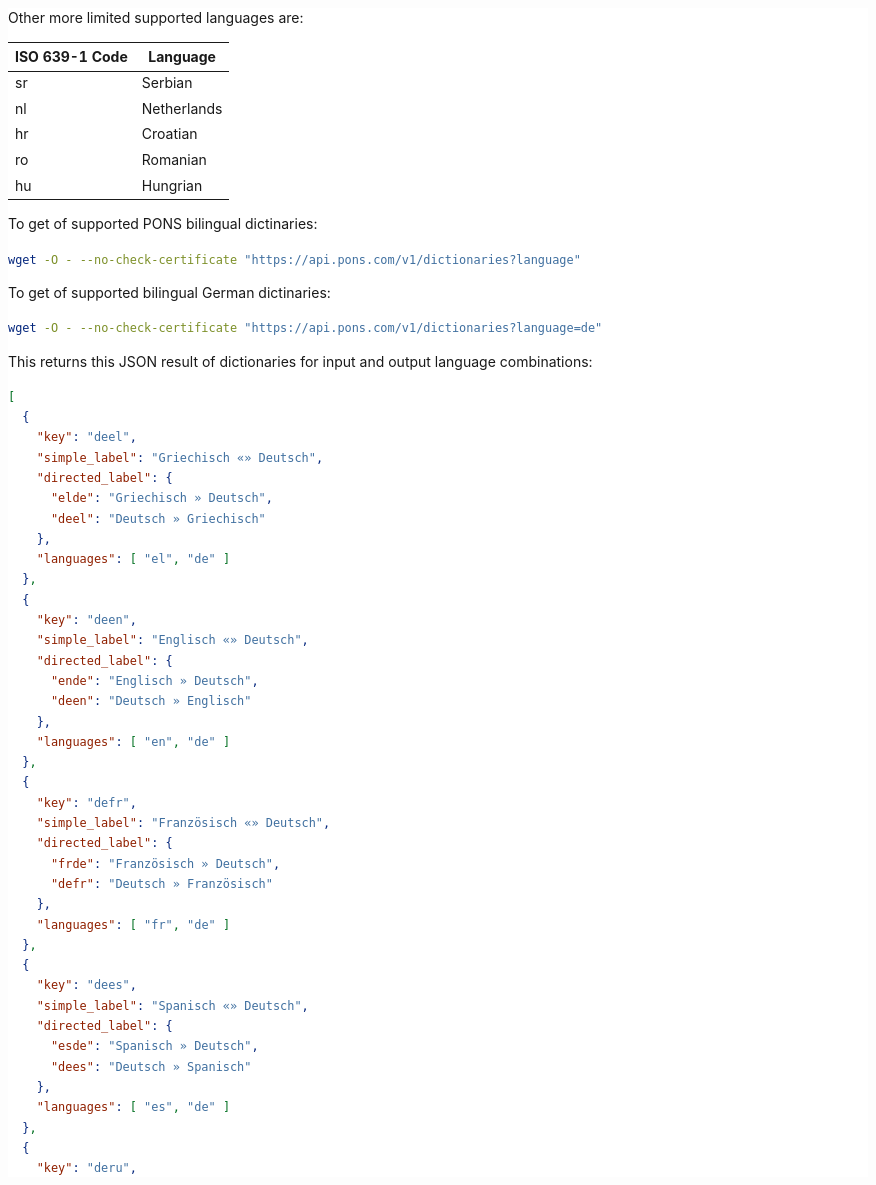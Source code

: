 Other more limited supported languages are:

|ISO 639-1 Code|Language|
|--------------|--------|
|sr|Serbian|
|nl| Netherlands
|hr|Croatian
|ro|Romanian
|hu|Hungrian

To get of supported PONS bilingual dictinaries:

```bash
wget -O - --no-check-certificate "https://api.pons.com/v1/dictionaries?language"
```

To get of supported bilingual German dictinaries:

```bash
wget -O - --no-check-certificate "https://api.pons.com/v1/dictionaries?language=de"
```

This returns this JSON result of dictionaries for input and output language combinations:

```json
[
  {
    "key": "deel",
    "simple_label": "Griechisch «» Deutsch",
    "directed_label": {
      "elde": "Griechisch » Deutsch",
      "deel": "Deutsch » Griechisch"
    },
    "languages": [ "el", "de" ]
  },
  {
    "key": "deen",
    "simple_label": "Englisch «» Deutsch",
    "directed_label": {
      "ende": "Englisch » Deutsch",
      "deen": "Deutsch » Englisch"
    },
    "languages": [ "en", "de" ]
  },
  {
    "key": "defr",
    "simple_label": "Französisch «» Deutsch",
    "directed_label": {
      "frde": "Französisch » Deutsch",
      "defr": "Deutsch » Französisch"
    },
    "languages": [ "fr", "de" ]
  },
  {
    "key": "dees",
    "simple_label": "Spanisch «» Deutsch",
    "directed_label": {
      "esde": "Spanisch » Deutsch",
      "dees": "Deutsch » Spanisch"
    },
    "languages": [ "es", "de" ]
  },
  {
    "key": "deru",
```